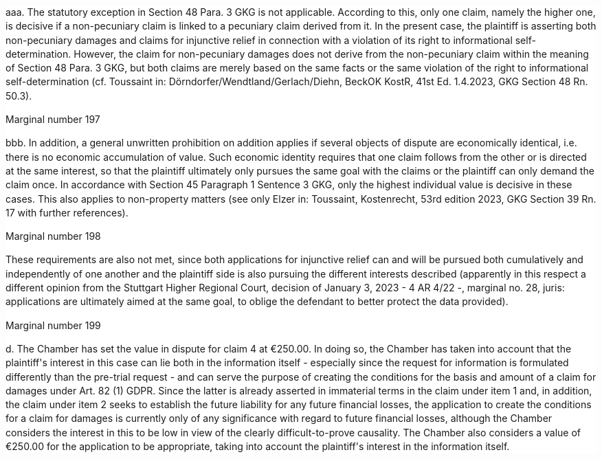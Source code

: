 aaa. The statutory exception in Section 48 Para. 3 GKG is not applicable. According to this, only one claim, namely the higher one, is decisive if a non-pecuniary claim is linked to a pecuniary claim derived from it. In the present case, the plaintiff is asserting both non-pecuniary damages and claims for injunctive relief in connection with a violation of its right to informational self-determination. However, the claim for non-pecuniary damages does not derive from the non-pecuniary claim within the meaning of Section 48 Para. 3 GKG, but both claims are merely based on the same facts or the same violation of the right to informational self-determination (cf. Toussaint in: Dörndorfer/Wendtland/Gerlach/Diehn, BeckOK KostR, 41st Ed. 1.4.2023, GKG Section 48 Rn. 50.3).

Marginal number 197

bbb. In addition, a general unwritten prohibition on addition applies if several objects of dispute are economically identical, i.e. there is no economic accumulation of value. Such economic identity requires that one claim follows from the other or is directed at the same interest, so that the plaintiff ultimately only pursues the same goal with the claims or the plaintiff can only demand the claim once. In accordance with Section 45 Paragraph 1 Sentence 3 GKG, only the highest individual value is decisive in these cases. This also applies to non-property matters (see only Elzer in: Toussaint, Kostenrecht, 53rd edition 2023, GKG Section 39 Rn. 17 with further references).

Marginal number 198

These requirements are also not met, since both applications for injunctive relief can and will be pursued both cumulatively and independently of one another and the plaintiff side is also pursuing the different interests described (apparently in this respect a different opinion from the Stuttgart Higher Regional Court, decision of January 3, 2023 - 4 AR 4/22 -, marginal no. 28, juris: applications are ultimately aimed at the same goal, to oblige the defendant to better protect the data provided).

Marginal number 199

d. The Chamber has set the value in dispute for claim 4 at €250.00. In doing so, the Chamber has taken into account that the plaintiff's interest in this case can lie both in the information itself - especially since the request for information is formulated differently than the pre-trial request - and can serve the purpose of creating the conditions for the basis and amount of a claim for damages under Art. 82 (1) GDPR. Since the latter is already asserted in immaterial terms in the claim under item 1 and, in addition, the claim under item 2 seeks to establish the future liability for any future financial losses, the application to create the conditions for a claim for damages is currently only of any significance with regard to future financial losses, although the Chamber considers the interest in this to be low in view of the clearly difficult-to-prove causality. The Chamber also considers a value of €250.00 for the application to be appropriate, taking into account the plaintiff's interest in the information itself.
